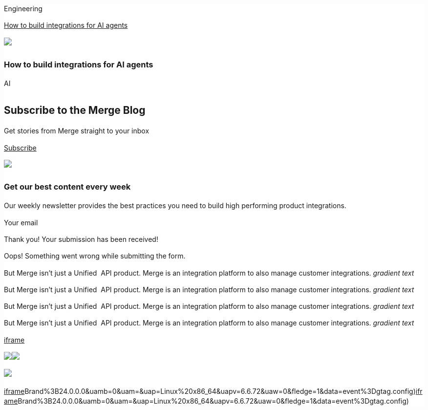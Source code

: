 Engineering

[How to build integrations for AI agents](https://www.merge.dev/blog/ai-agent-integrations)

![](https://cdn.prod.website-files.com/62796ab9647626cbab663f42/67d9ca5e423a87d4859f5726_AI%20product%20strategy.png)

### How to build integrations for AI agents

AI

## Subscribe to the Merge Blog

Get stories from Merge straight to your inbox

[Subscribe](https://www.merge.dev/get-in-touch?utm_btn=dr-page-root)

![](https://cdn.prod.website-files.com/624b192df0b0151225c10026/67a0696c88fcb6b1a1d8ad6f_CTA%20Background%20Logo.svg)

### Get our best content every week

Our weekly newsletter provides the best practices you need to build high performing product integrations.

Your email

Thank you! Your submission has been received!

Oops! Something went wrong while submitting the form.

But Merge isn’t just a Unified  API product. Merge is an integration platform to also manage customer integrations. _gradient text_

But Merge isn’t just a Unified  API product. Merge is an integration platform to also manage customer integrations. _gradient text_

But Merge isn’t just a Unified  API product. Merge is an integration platform to also manage customer integrations. _gradient text_

But Merge isn’t just a Unified  API product. Merge is an integration platform to also manage customer integrations. _gradient text_

[iframe](https://app.qualified.com/w/1/faa5v4dWtZ1a9fXx/messenger?uuid=6ea5083e-41b3-4978-b536-95373f0d2ceb)

![](https://t.co/1/i/adsct?bci=4&dv=America%2FAdak%26en-US%2Cen%26Google%20Inc.%26Linux%20x86_64%26255%261280%261024%264%2624%261280%261024%260%26na&eci=3&event=%7B%7D&event_id=6385ecb9-1a1e-47f2-ba1c-ccd2b34b81ac&integration=gtm&p_id=Twitter&p_user_id=0&pl_id=d991bcd1-4003-4ac8-a537-2121e33bb42f&tw_document_href=https%3A%2F%2Fwww.merge.dev%2Fblog%2F3rd-party-integration&tw_iframe_status=0&txn_id=o7z1d&type=javascript&version=2.3.33)![](https://analytics.twitter.com/1/i/adsct?bci=4&dv=America%2FAdak%26en-US%2Cen%26Google%20Inc.%26Linux%20x86_64%26255%261280%261024%264%2624%261280%261024%260%26na&eci=3&event=%7B%7D&event_id=6385ecb9-1a1e-47f2-ba1c-ccd2b34b81ac&integration=gtm&p_id=Twitter&p_user_id=0&pl_id=d991bcd1-4003-4ac8-a537-2121e33bb42f&tw_document_href=https%3A%2F%2Fwww.merge.dev%2Fblog%2F3rd-party-integration&tw_iframe_status=0&txn_id=o7z1d&type=javascript&version=2.3.33)

![](https://bat.bing.com/action/0?ti=343102454&tm=gtm002&Ver=2&mid=15269f5e-f722-4fd1-8437-97616ecabc92&bo=2&sid=b05602703e8c11f0a7d43b47e3f61c0c&vid=b05650303e8c11f0b07f439e047e1ac3&vids=1&msclkid=N&pi=918639831&lg=en-US&sw=1280&sh=1024&sc=24&tl=What%20are%203rd-party%20integrations%3F%20What%20you%20should%20know&p=https%3A%2F%2Fwww.merge.dev%2Fblog%2F3rd-party-integration&r=&lt=509&evt=pageLoad&sv=1&asc=G&cdb=AQAQ&rn=779319)

[iframe](https://td.doubleclick.net/td/rul/331218389?random=1748743443347&cv=11&fst=1748743443347&fmt=3&bg=ffffff&guid=ON&async=1&gtm=45be55s2v9181790984za200zb833796111&gcd=13l3l3l3l1l1&dma=0&tag_exp=101509157~103116026~103200004~103233427~103252644~103252646~103351869~103351871~104481633~104481635~104559073~104559075~104612245~104612247&ptag_exp=101509157~103116026~103200004~103233427~103252644~103252646~103351869~103351871~104481633~104481635~104559073~104559075~104612245~104612247&u_w=1280&u_h=1024&url=https%3A%2F%2Fwww.merge.dev%2Fblog%2F3rd-party-integration&hn=www.googleadservices.com&frm=0&tiba=What%20are%203rd-party%20integrations%3F%20What%20you%20should%20know&npa=0&pscdl=noapi&auid=116314858.1748743442&uaa=x86&uab=64&uafvl=Google%2520Chrome%3B137.0.7151.55%7CChromium%3B137.0.7151.55%7CNot%252FA)Brand%3B24.0.0.0&uamb=0&uam=&uap=Linux%20x86_64&uapv=6.6.72&uaw=0&fledge=1&data=event%3Dgtag.config)[iframe](https://td.doubleclick.net/td/rul/331218389?random=1748743443543&cv=11&fst=1748743443543&fmt=3&bg=ffffff&guid=ON&async=1&gtm=45be55s2v9181790984za200zb833796111&gcd=13l3l3l3l1l1&dma=0&tag_exp=101509157~103116026~103200004~103233427~103252644~103252646~103351869~103351871~104481633~104481635~104559073~104559075~104612245~104612247&ptag_exp=101509157~103116026~103200004~103233427~103252644~103252646~103351869~103351871~104481633~104481635~104559073~104559075~104612245~104612247&u_w=1280&u_h=1024&url=https%3A%2F%2Fwww.merge.dev%2Fblog%2F3rd-party-integration&hn=www.googleadservices.com&frm=0&tiba=What%20are%203rd-party%20integrations%3F%20What%20you%20should%20know&did=dZTQ1Zm&gdid=dZTQ1Zm&npa=0&pscdl=noapi&auid=116314858.1748743442&uaa=x86&uab=64&uafvl=Google%2520Chrome%3B137.0.7151.55%7CChromium%3B137.0.7151.55%7CNot%252FA)Brand%3B24.0.0.0&uamb=0&uam=&uap=Linux%20x86_64&uapv=6.6.72&uaw=0&fledge=1&data=event%3Dgtag.config)